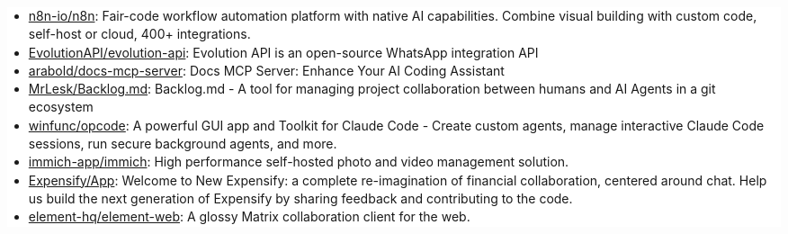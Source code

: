 * [n8n-io/n8n](https://github.com/n8n-io/n8n): Fair-code workflow automation platform with native AI capabilities. Combine visual building with custom code, self-host or cloud, 400+ integrations.
* [EvolutionAPI/evolution-api](https://github.com/EvolutionAPI/evolution-api): Evolution API is an open-source WhatsApp integration API
* [arabold/docs-mcp-server](https://github.com/arabold/docs-mcp-server): Docs MCP Server: Enhance Your AI Coding Assistant
* [MrLesk/Backlog.md](https://github.com/MrLesk/Backlog.md): Backlog.md - A tool for managing project collaboration between humans and AI Agents in a git ecosystem
* [winfunc/opcode](https://github.com/winfunc/opcode): A powerful GUI app and Toolkit for Claude Code - Create custom agents, manage interactive Claude Code sessions, run secure background agents, and more.
* [immich-app/immich](https://github.com/immich-app/immich): High performance self-hosted photo and video management solution.
* [Expensify/App](https://github.com/Expensify/App): Welcome to New Expensify: a complete re-imagination of financial collaboration, centered around chat. Help us build the next generation of Expensify by sharing feedback and contributing to the code.
* [element-hq/element-web](https://github.com/element-hq/element-web): A glossy Matrix collaboration client for the web.
